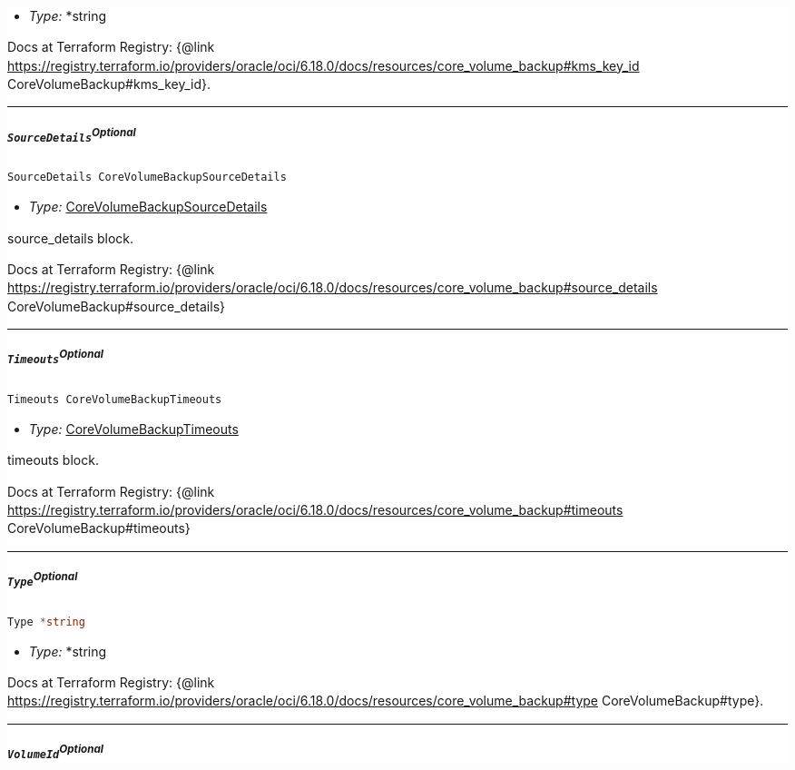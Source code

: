 - *Type:* *string

Docs at Terraform Registry: {@link https://registry.terraform.io/providers/oracle/oci/6.18.0/docs/resources/core_volume_backup#kms_key_id CoreVolumeBackup#kms_key_id}.

---

##### `SourceDetails`<sup>Optional</sup> <a name="SourceDetails" id="rhizo-co-terraform-provider-oci.coreVolumeBackup.CoreVolumeBackupConfig.property.sourceDetails"></a>

```go
SourceDetails CoreVolumeBackupSourceDetails
```

- *Type:* <a href="#rhizo-co-terraform-provider-oci.coreVolumeBackup.CoreVolumeBackupSourceDetails">CoreVolumeBackupSourceDetails</a>

source_details block.

Docs at Terraform Registry: {@link https://registry.terraform.io/providers/oracle/oci/6.18.0/docs/resources/core_volume_backup#source_details CoreVolumeBackup#source_details}

---

##### `Timeouts`<sup>Optional</sup> <a name="Timeouts" id="rhizo-co-terraform-provider-oci.coreVolumeBackup.CoreVolumeBackupConfig.property.timeouts"></a>

```go
Timeouts CoreVolumeBackupTimeouts
```

- *Type:* <a href="#rhizo-co-terraform-provider-oci.coreVolumeBackup.CoreVolumeBackupTimeouts">CoreVolumeBackupTimeouts</a>

timeouts block.

Docs at Terraform Registry: {@link https://registry.terraform.io/providers/oracle/oci/6.18.0/docs/resources/core_volume_backup#timeouts CoreVolumeBackup#timeouts}

---

##### `Type`<sup>Optional</sup> <a name="Type" id="rhizo-co-terraform-provider-oci.coreVolumeBackup.CoreVolumeBackupConfig.property.type"></a>

```go
Type *string
```

- *Type:* *string

Docs at Terraform Registry: {@link https://registry.terraform.io/providers/oracle/oci/6.18.0/docs/resources/core_volume_backup#type CoreVolumeBackup#type}.

---

##### `VolumeId`<sup>Optional</sup> <a name="VolumeId" id="rhizo-co-terraform-provider-oci.coreVolumeBackup.CoreVolumeBackupConfig.property.volumeId"></a>
